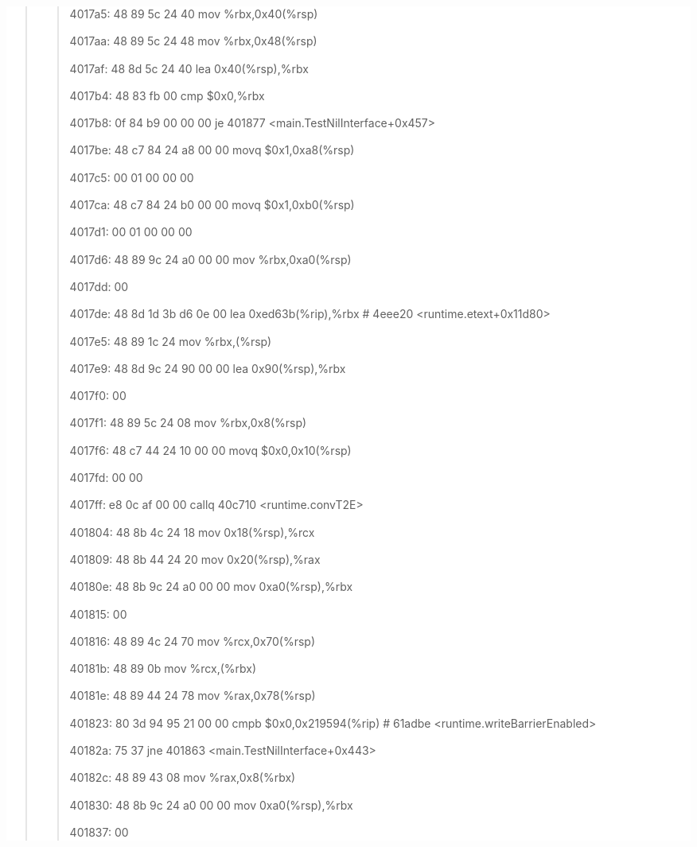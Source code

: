> >   4017a5:	48 89 5c 24 40       	mov    %rbx,0x40(%rsp)
> >
> >   4017aa:	48 89 5c 24 48       	mov    %rbx,0x48(%rsp)
> >
> >   4017af:	48 8d 5c 24 40       	lea    0x40(%rsp),%rbx
> >
> >   4017b4:	48 83 fb 00          	cmp    $0x0,%rbx
> >
> >   4017b8:	0f 84 b9 00 00 00    	je     401877 <main.TestNilInterface+0x457>
> >
> >   4017be:	48 c7 84 24 a8 00 00 	movq   $0x1,0xa8(%rsp)
> >
> >   4017c5:	00 01 00 00 00 
> >
> >   4017ca:	48 c7 84 24 b0 00 00 	movq   $0x1,0xb0(%rsp)
> >
> >   4017d1:	00 01 00 00 00 
> >
> >   4017d6:	48 89 9c 24 a0 00 00 	mov    %rbx,0xa0(%rsp)
> >
> >   4017dd:	00 
> >
> >   4017de:	48 8d 1d 3b d6 0e 00 	lea    0xed63b(%rip),%rbx        # 4eee20 <runtime.etext+0x11d80>
> >
> >   4017e5:	48 89 1c 24          	mov    %rbx,(%rsp)
> >
> >   4017e9:	48 8d 9c 24 90 00 00 	lea    0x90(%rsp),%rbx
> >
> >   4017f0:	00 
> >
> >   4017f1:	48 89 5c 24 08       	mov    %rbx,0x8(%rsp)
> >
> >   4017f6:	48 c7 44 24 10 00 00 	movq   $0x0,0x10(%rsp)
> >
> >   4017fd:	00 00 
> >
> >   4017ff:	e8 0c af 00 00       	callq  40c710 <runtime.convT2E>
> >
> >   401804:	48 8b 4c 24 18       	mov    0x18(%rsp),%rcx
> >
> >   401809:	48 8b 44 24 20       	mov    0x20(%rsp),%rax
> >
> >   40180e:	48 8b 9c 24 a0 00 00 	mov    0xa0(%rsp),%rbx
> >
> >   401815:	00 
> >
> >   401816:	48 89 4c 24 70       	mov    %rcx,0x70(%rsp)
> >
> >   40181b:	48 89 0b             	mov    %rcx,(%rbx)
> >
> >   40181e:	48 89 44 24 78       	mov    %rax,0x78(%rsp)
> >
> >   401823:	80 3d 94 95 21 00 00 	cmpb   $0x0,0x219594(%rip)        # 61adbe <runtime.writeBarrierEnabled>
> >
> >   40182a:	75 37                	jne    401863 <main.TestNilInterface+0x443>
> >
> >   40182c:	48 89 43 08          	mov    %rax,0x8(%rbx)
> >
> >   401830:	48 8b 9c 24 a0 00 00 	mov    0xa0(%rsp),%rbx
> >
> >   401837:	00 
> >